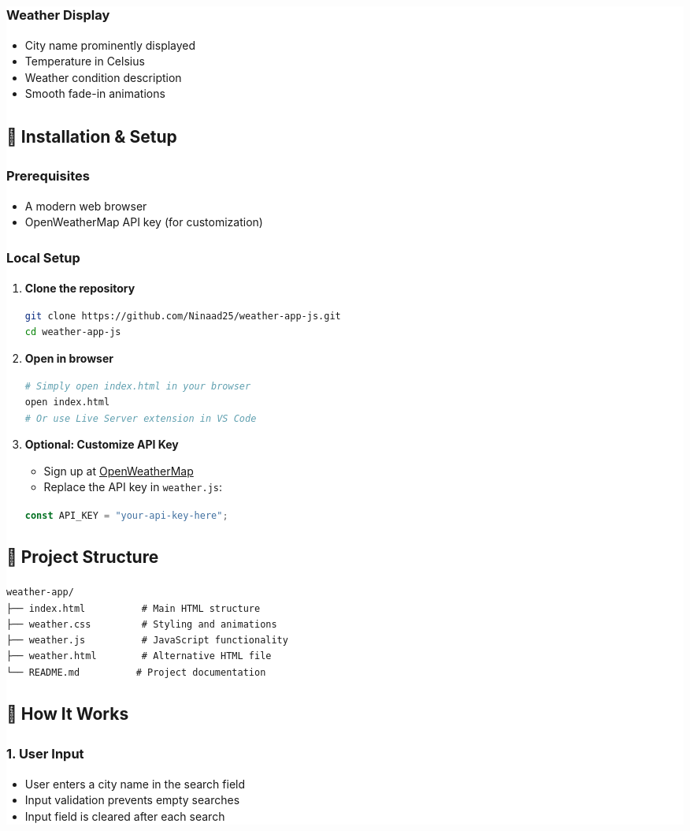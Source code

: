 ### Weather Display
- City name prominently displayed
- Temperature in Celsius
- Weather condition description
- Smooth fade-in animations

## 🔧 Installation & Setup

### Prerequisites
- A modern web browser
- OpenWeatherMap API key (for customization)

### Local Setup

1. **Clone the repository**
   ```bash
   git clone https://github.com/Ninaad25/weather-app-js.git
   cd weather-app-js
   ```

2. **Open in browser**
   ```bash
   # Simply open index.html in your browser
   open index.html
   # Or use Live Server extension in VS Code
   ```

3. **Optional: Customize API Key**
   - Sign up at [OpenWeatherMap](https://openweathermap.org/api)
   - Replace the API key in `weather.js`:
   ```javascript
   const API_KEY = "your-api-key-here";
   ```

## 📁 Project Structure

```
weather-app/
├── index.html          # Main HTML structure
├── weather.css         # Styling and animations
├── weather.js          # JavaScript functionality
├── weather.html        # Alternative HTML file
└── README.md          # Project documentation
```

## 🎯 How It Works

### 1. **User Input**
- User enters a city name in the search field
- Input validation prevents empty searches
- Input field is cleared after each search
